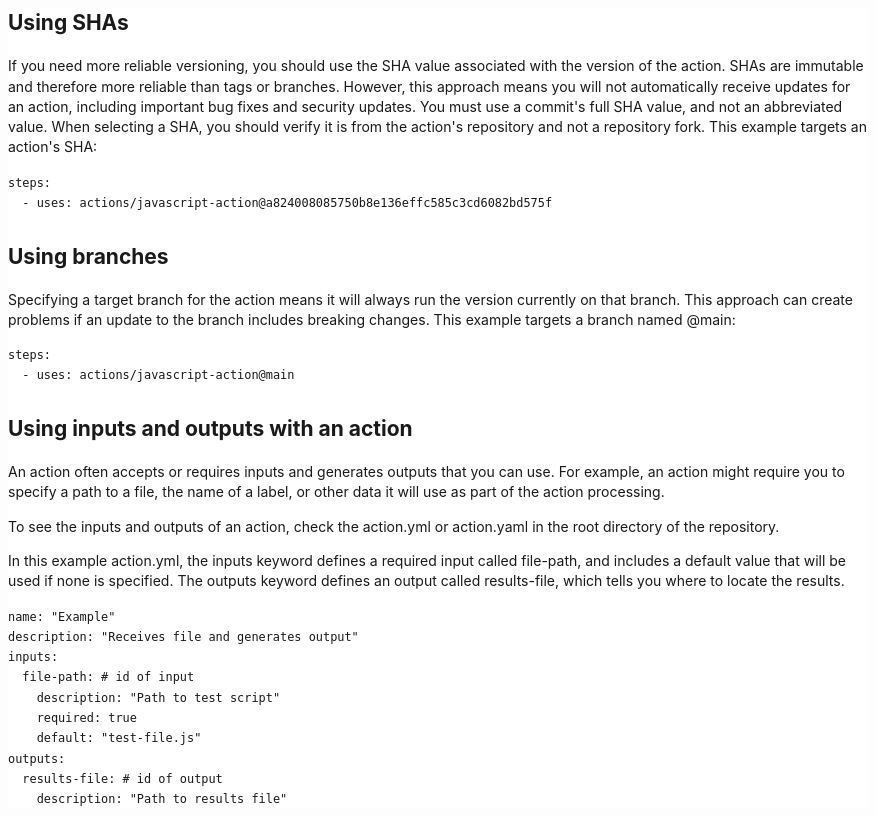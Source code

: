 ## Using SHAs

If you need more reliable versioning, you should use the SHA value associated with the version of the action. SHAs are immutable and therefore more reliable than tags or branches. However, this approach means you will not automatically receive updates for an action, including important bug fixes and security updates. You must use a commit's full SHA value, and not an abbreviated value. When selecting a SHA, you should verify it is from the action's repository and not a repository fork. This example targets an action's SHA:

```
steps:
  - uses: actions/javascript-action@a824008085750b8e136effc585c3cd6082bd575f
```

## Using branches

Specifying a target branch for the action means it will always run the version currently on that branch. This approach can create problems if an update to the branch includes breaking changes. This example targets a branch named @main:

```
steps:
  - uses: actions/javascript-action@main
```

## Using inputs and outputs with an action

An action often accepts or requires inputs and generates outputs that you can use. For example, an action might require you to specify a path to a file, the name of a label, or other data it will use as part of the action processing.

To see the inputs and outputs of an action, check the action.yml or action.yaml in the root directory of the repository.

In this example action.yml, the inputs keyword defines a required input called file-path, and includes a default value that will be used if none is specified. The outputs keyword defines an output called results-file, which tells you where to locate the results.

```
name: "Example"
description: "Receives file and generates output"
inputs:
  file-path: # id of input
    description: "Path to test script"
    required: true
    default: "test-file.js"
outputs:
  results-file: # id of output
    description: "Path to results file"
```

